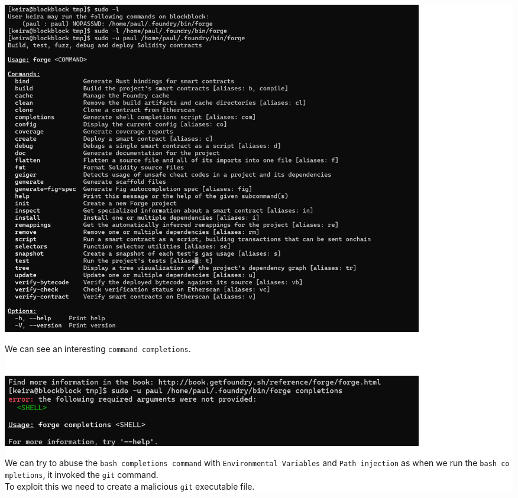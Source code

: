 <img src="/img/BlockBlock_screenshots/Pasted image 20241121015626.png" alt="1" style="width:700px; height:auto;">
<br/>

We can see an interesting `command completions`.   

<br/> 
<img src="/img/BlockBlock_screenshots/Pasted image 20241121015654.png" alt="1" style="width:700px; height:auto;">
<br/>

We can try to abuse the `bash completions command` with `Environmental Variables` and `Path injection` as when we run the `bash completions`, it invoked the `git` command.     
To exploit this we need to create a malicious `git` executable file.    
